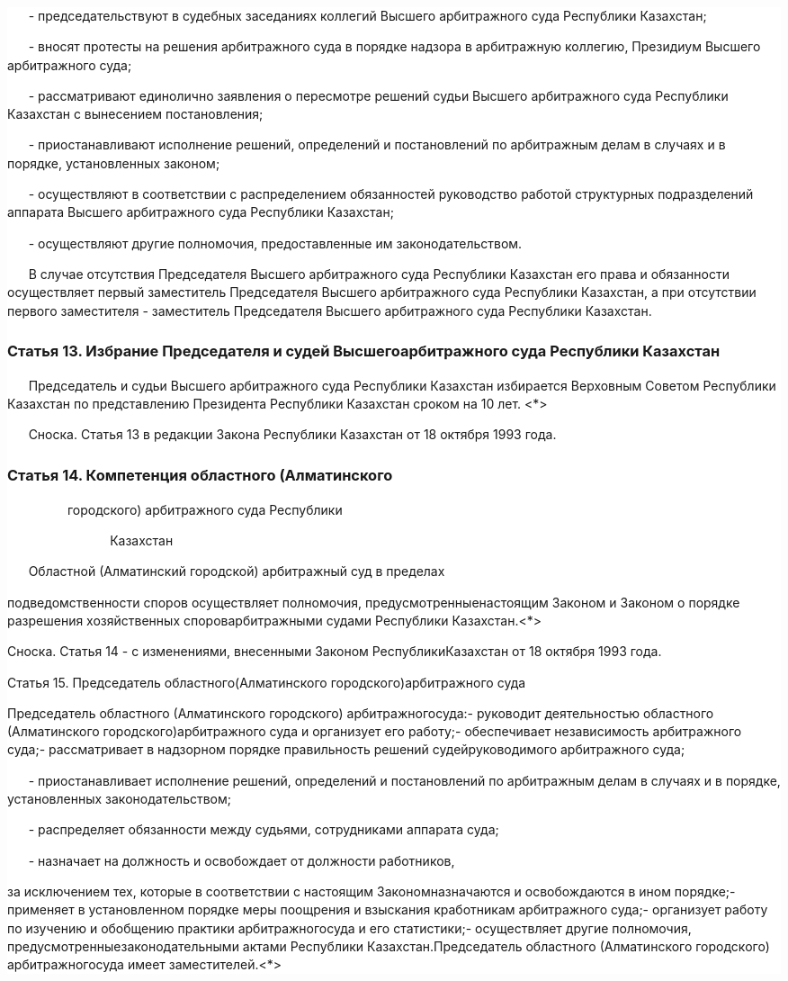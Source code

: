       - председательствуют в судебных заседаниях коллегий Высшего арбитражного суда Республики Казахстан;

      - вносят протесты на решения арбитражного суда в порядке надзора в арбитражную коллегию, Президиум Высшего арбитражного суда;

      - рассматривают единолично заявления о пересмотре решений судьи Высшего арбитражного суда Республики Казахстан с вынесением постановления;

      - приостанавливают исполнение решений, определений и постановлений по арбитражным делам в случаях и в порядке, установленных законом;

      - осуществляют в соответствии с распределением обязанностей руководство работой структурных подразделений аппарата Высшего арбитражного суда Республики Казахстан;

      - осуществляют другие полномочия, предоставленные им законодательством.

      В случае отсутствия Председателя Высшего арбитражного суда Республики Казахстан его права и обязанности осуществляет первый заместитель Председателя Высшего арбитражного суда Республики Казахстан, а при отсутствии первого заместителя - заместитель Председателя Высшего арбитражного суда Республики Казахстан.

### Статья 13. Избрание Председателя и судей Высшегоарбитражного суда Республики Казахстан

      Председатель и судьи Высшего арбитражного суда Республики Казахстан избирается Верховным Советом Республики Казахстан по представлению Президента Республики Казахстан сроком на 10 лет. <*>

      Сноска. Статья 13 в редакции Закона Республики Казахстан от 18 октября 1993 года.

### Статья 14. Компетенция областного (Алматинского

                 городского) арбитражного суда Республики

                             Казахстан

      Областной (Алматинский городской) арбитражный суд в пределах

подведомственности споров осуществляет полномочия, предусмотренныенастоящим Законом и Законом о порядке разрешения хозяйственных спороварбитражными судами Республики Казахстан.<*>

Сноска. Статья 14 - с изменениями, внесенными Законом РеспубликиКазахстан от 18 октября 1993 года.

Статья 15. Председатель областного(Алматинского городского)арбитражного суда

Председатель областного (Алматинского городского) арбитражногосуда:- руководит деятельностью областного (Алматинского городского)арбитражного суда и организует его работу;- обеспечивает независимость арбитражного суда;- рассматривает в надзорном порядке правильность решений судейруководимого арбитражного суда;

      - приостанавливает исполнение решений, определений и постановлений по арбитражным делам в случаях и в порядке, установленных законодательством;

      - распределяет обязанности между судьями, сотрудниками аппарата суда;

      - назначает на должность и освобождает от должности работников,

за исключением тех, которые в соответствии с настоящим Закономназначаются и освобождаются в ином порядке;- применяет в установленном порядке меры поощрения и взыскания кработникам арбитражного суда;- организует работу по изучению и обобщению практики арбитражногосуда и его статистики;- осуществляет другие полномочия, предусмотренныезаконодательными актами Республики Казахстан.Председатель областного (Алматинского городского) арбитражногосуда имеет заместителей.<*>

